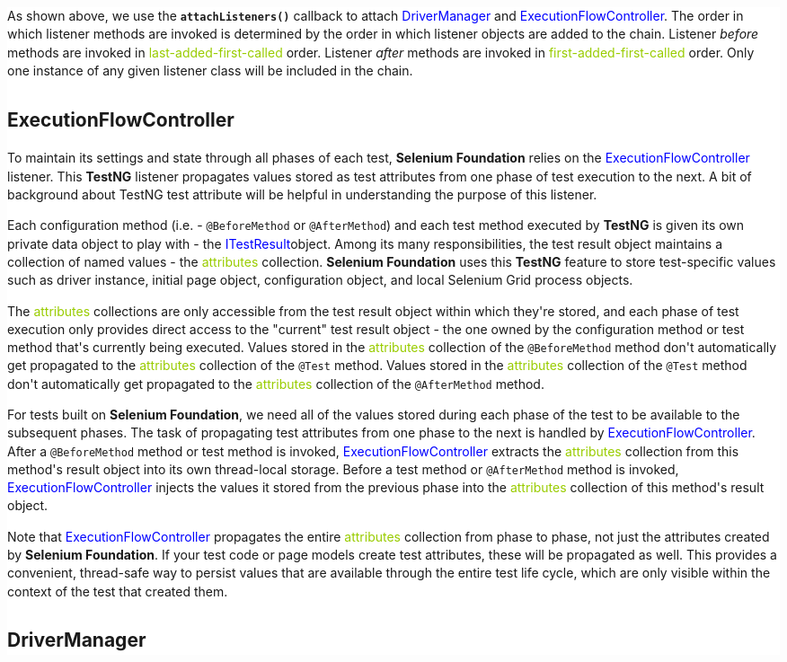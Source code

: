 As shown above, we use the **`attachListeners()`** callback to attach <span style="color: rgb(0, 0, 255);">DriverManager</span> and <span style="color: rgb(0, 0, 255);">ExecutionFlowController</span>. The order in which listener methods are invoked is determined by the order in which listener objects are added to the chain. Listener _before_ methods are invoked in <span style="color: rgb(153, 204, 0);">last-added-first-called</span> order. Listener _after_ methods are invoked in <span style="color: rgb(153, 204, 0);">first-added-first-called</span> order. Only one instance of any given listener class will be included in the chain.

## ExecutionFlowController

To maintain its settings and state through all phases of each test, **Selenium Foundation** relies on the <span style="color: rgb(0, 0, 255);">ExecutionFlowController</span> listener. This **TestNG** listener propagates values stored as test attributes from one phase of test execution to the next. A bit of background about TestNG test attribute will be helpful in understanding the purpose of this listener.

Each configuration method (i.e. - `@BeforeMethod` or `@AfterMethod`) and each test method executed by **TestNG** is given its own private data object to play with - the <span style="color: rgb(0, 0, 255);">ITestResult</span>object. Among its many responsibilities, the test result object maintains a collection of named values - the <span style="color: rgb(153, 204, 0);">attributes</span> collection. **Selenium Foundation** uses this **TestNG** feature to store test-specific values such as driver instance, initial page object, configuration object, and local Selenium Grid process objects.

The <span style="color: rgb(153, 204, 0);">attributes</span> collections are only accessible from the test result object within which they're stored, and each phase of test execution only provides direct access to the "current" test result object - the one owned by the configuration method or test method that's currently being executed. Values stored in the <span style="color: rgb(153, 204, 0);">attributes</span> collection of the `@BeforeMethod` method don't automatically get propagated to the <span style="color: rgb(153, 204, 0);">attributes</span> collection of the `@Test` method. Values stored in the <span style="color: rgb(153, 204, 0);">attributes</span> collection of the `@Test` method don't automatically get propagated to the <span style="color: rgb(153, 204, 0);">attributes</span> collection of the `@AfterMethod` method.

For tests built on **Selenium Foundation**, we need all of the values stored during each phase of the test to be available to the subsequent phases. The task of propagating test attributes from one phase to the next is handled by <span style="color: rgb(0, 0, 255);">ExecutionFlowController</span>. After a `@BeforeMethod` method or test method is invoked, <span style="color: rgb(0, 0, 255);">ExecutionFlowController</span> extracts the <span style="color: rgb(153, 204, 0);">attributes</span> collection from this method's result object into its own thread-local storage. Before a test method or `@AfterMethod` method is invoked, <span style="color: rgb(0, 0, 255);">ExecutionFlowController</span> injects the values it stored from the previous phase into the <span style="color: rgb(153, 204, 0);">attributes</span> collection of this method's result object.

Note that <span style="color: rgb(0, 0, 255);">ExecutionFlowController</span> propagates the entire <span style="color: rgb(153, 204, 0);">attributes</span> collection from phase to phase, not just the attributes created by **Selenium Foundation**. If your test code or page models create test attributes, these will be propagated as well. This provides a convenient, thread-safe way to persist values that are available through the entire test life cycle, which are only visible within the context of the test that created them.

## DriverManager
